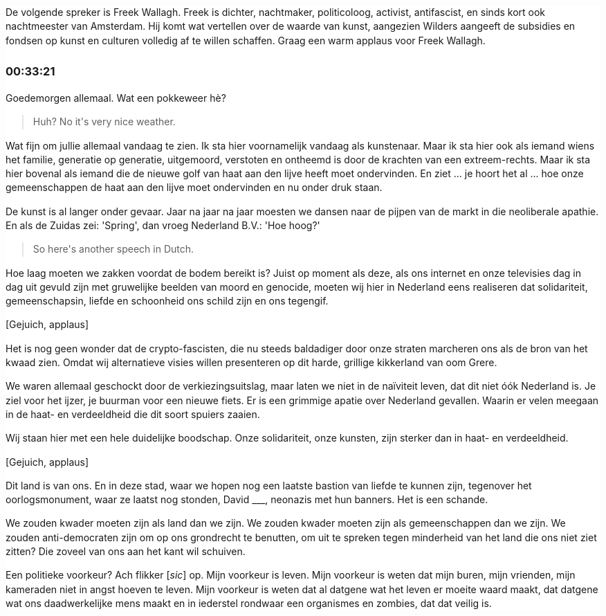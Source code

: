 De volgende spreker is Freek Wallagh. Freek is dichter, nachtmaker, politicoloog, activist, antifascist, en sinds kort ook nachtmeester van Amsterdam. Hij komt wat vertellen over de waarde van kunst, aangezien Wilders aangeeft de subsidies en fondsen op kunst en culturen volledig af te willen schaffen. Graag een warm applaus voor Freek Wallagh.

### 00:33:21

Goedemorgen allemaal. Wat een pokkeweer hè?

> Huh? No it's very nice weather.

Wat fijn om jullie allemaal vandaag te zien. Ik sta hier voornamelijk vandaag als kunstenaar. Maar ik sta hier ook als iemand wiens het familie, generatie op generatie, uitgemoord, verstoten en ontheemd is door de krachten van een extreem-rechts. Maar ik sta hier bovenal als iemand die de nieuwe golf van haat aan den lijve heeft moet ondervinden. En ziet ... je hoort het al ... hoe onze gemeenschappen de haat aan den lijve moet ondervinden en nu onder druk staan.

De kunst is al langer onder gevaar. Jaar na jaar na jaar moesten we dansen naar de pijpen van de markt in die neoliberale apathie. En als de Zuidas zei: 'Spring', dan vroeg Nederland B.V.: 'Hoe hoog?' 

> So here's another speech in Dutch.

Hoe laag moeten we zakken voordat de bodem bereikt is? Juist op moment als deze, als ons internet en onze televisies dag in dag uit gevuld zijn met gruwelijke beelden van moord en genocide, moeten wij hier in Nederland eens realiseren dat solidariteit, gemeenschapsin, liefde en schoonheid ons schild zijn en ons tegengif. 

[Gejuich, applaus]

Het is nog geen wonder dat de crypto-fascisten, die nu steeds baldadiger door onze straten marcheren ons als de bron van het kwaad zien. Omdat wij alternatieve visies willen presenteren op dit harde, grillige kikkerland van oom Grere. 

We waren allemaal geschockt door de verkiezingsuitslag, maar laten we niet in de naïviteit leven, dat dit niet óók Nederland is. Je ziel voor het ijzer, je buurman voor een nieuwe fiets. Er is een grimmige apatie over Nederland gevallen. Waarin er velen meegaan in de haat- en verdeeldheid die dit soort spuiers zaaien. 

Wij staan hier met een hele duidelijke boodschap. Onze solidariteit, onze kunsten, zijn sterker dan in haat- en verdeeldheid. 

[Gejuich, applaus]

Dit land is van ons. En in deze stad, waar we hopen nog een laatste bastion van liefde te kunnen zijn,
tegenover het oorlogsmonument, waar ze laatst nog stonden, David ___, neonazis met hun banners. Het is een schande.

We zouden kwader moeten zijn als land dan we zijn. We zouden kwader moeten zijn als gemeenschappen dan we zijn. We zouden anti-democraten zijn om op ons grondrecht te benutten, om uit te spreken tegen minderheid van het land die ons niet ziet zitten? Die zoveel van ons aan het kant wil schuiven.

Een politieke voorkeur? Ach flikker [_sic_] op. Mijn voorkeur is leven. Mijn voorkeur is weten dat mijn buren, mijn vrienden, mijn kameraden niet in angst hoeven te leven. Mijn voorkeur is weten dat al datgene wat het leven er moeite waard maakt, dat datgene wat ons daadwerkelijke mens maakt en in iederstel rondwaar een organismes en zombies, dat dat veilig is.
